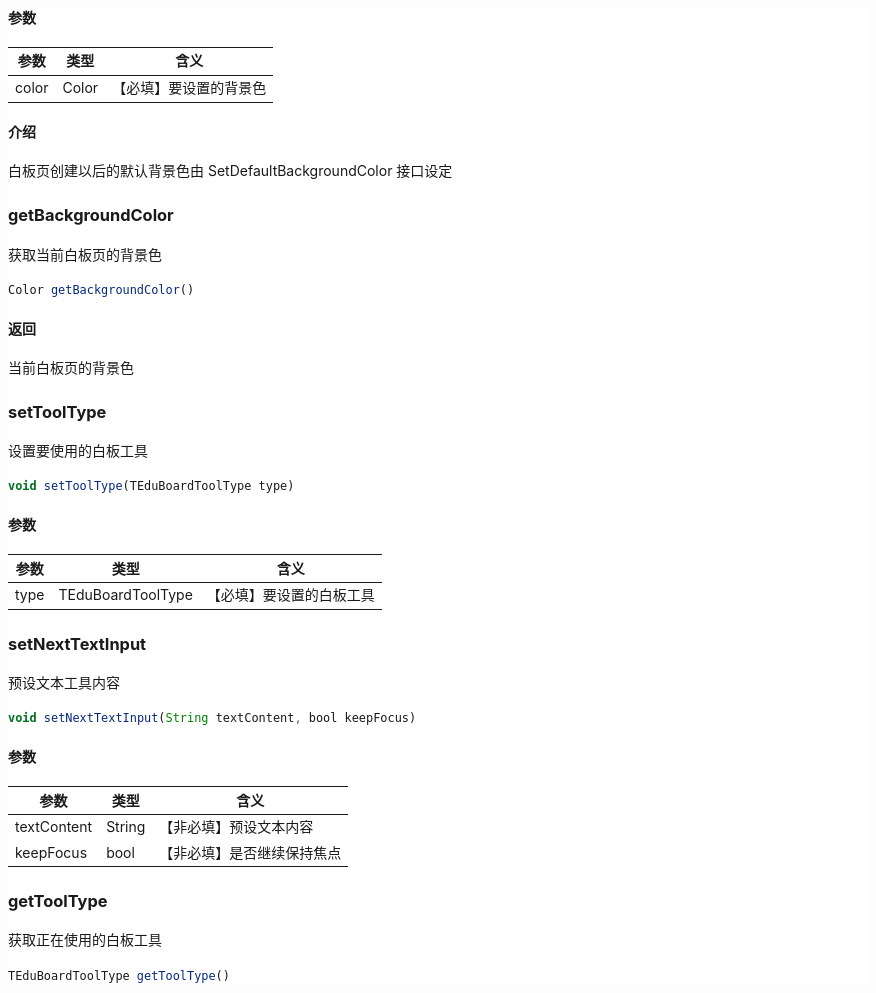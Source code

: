 #### 参数

| 参数 | 类型 | 含义 |
| --- | --- | --- |
| color | Color | 【必填】要设置的背景色 |

#### 介绍
白板页创建以后的默认背景色由 SetDefaultBackgroundColor 接口设定 


### getBackgroundColor
获取当前白板页的背景色 
``` Javascript
Color getBackgroundColor()
```

#### 返回
当前白板页的背景色 


### setToolType
设置要使用的白板工具 
``` Javascript
void setToolType(TEduBoardToolType type)
```

#### 参数

| 参数 | 类型 | 含义 |
| --- | --- | --- |
| type | TEduBoardToolType | 【必填】要设置的白板工具  |


### setNextTextInput
预设文本工具内容 
``` Javascript
void setNextTextInput(String textContent, bool keepFocus)
```

#### 参数

| 参数 | 类型 | 含义 |
| --- | --- | --- |
| textContent | String | 【非必填】预设文本内容  |
| keepFocus | bool | 【非必填】是否继续保持焦点  |


### getToolType
获取正在使用的白板工具 
``` Javascript
TEduBoardToolType getToolType()
```
